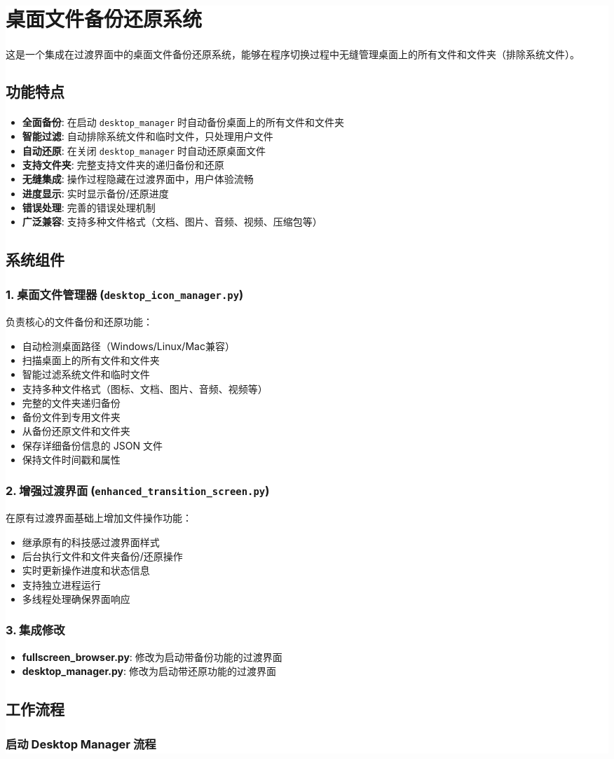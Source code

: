 # 桌面文件备份还原系统

这是一个集成在过渡界面中的桌面文件备份还原系统，能够在程序切换过程中无缝管理桌面上的所有文件和文件夹（排除系统文件）。

## 功能特点

- **全面备份**: 在启动 `desktop_manager` 时自动备份桌面上的所有文件和文件夹
- **智能过滤**: 自动排除系统文件和临时文件，只处理用户文件
- **自动还原**: 在关闭 `desktop_manager` 时自动还原桌面文件
- **支持文件夹**: 完整支持文件夹的递归备份和还原
- **无缝集成**: 操作过程隐藏在过渡界面中，用户体验流畅
- **进度显示**: 实时显示备份/还原进度
- **错误处理**: 完善的错误处理机制
- **广泛兼容**: 支持多种文件格式（文档、图片、音频、视频、压缩包等）

## 系统组件

### 1. 桌面文件管理器 (`desktop_icon_manager.py`)

负责核心的文件备份和还原功能：

- 自动检测桌面路径（Windows/Linux/Mac兼容）
- 扫描桌面上的所有文件和文件夹
- 智能过滤系统文件和临时文件
- 支持多种文件格式（图标、文档、图片、音频、视频等）
- 完整的文件夹递归备份
- 备份文件到专用文件夹
- 从备份还原文件和文件夹
- 保存详细备份信息的 JSON 文件
- 保持文件时间戳和属性

### 2. 增强过渡界面 (`enhanced_transition_screen.py`)

在原有过渡界面基础上增加文件操作功能：

- 继承原有的科技感过渡界面样式
- 后台执行文件和文件夹备份/还原操作
- 实时更新操作进度和状态信息
- 支持独立进程运行
- 多线程处理确保界面响应

### 3. 集成修改

- **fullscreen_browser.py**: 修改为启动带备份功能的过渡界面
- **desktop_manager.py**: 修改为启动带还原功能的过渡界面

## 工作流程

### 启动 Desktop Manager 流程
